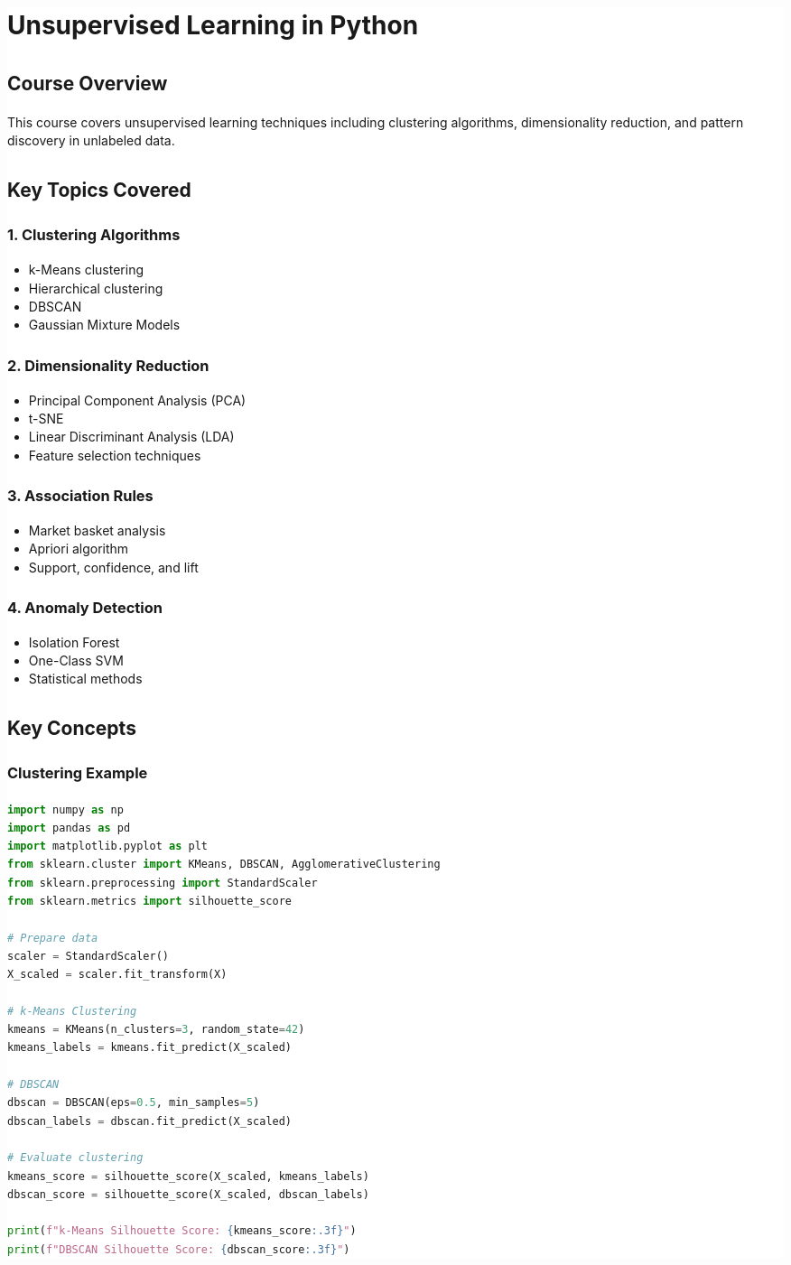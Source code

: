 # Unsupervised Learning in Python

## Course Overview
This course covers unsupervised learning techniques including clustering algorithms, dimensionality reduction, and pattern discovery in unlabeled data.

## Key Topics Covered

### 1. Clustering Algorithms
- k-Means clustering
- Hierarchical clustering
- DBSCAN
- Gaussian Mixture Models

### 2. Dimensionality Reduction
- Principal Component Analysis (PCA)
- t-SNE
- Linear Discriminant Analysis (LDA)
- Feature selection techniques

### 3. Association Rules
- Market basket analysis
- Apriori algorithm
- Support, confidence, and lift

### 4. Anomaly Detection
- Isolation Forest
- One-Class SVM
- Statistical methods

## Key Concepts

### Clustering Example
```python
import numpy as np
import pandas as pd
import matplotlib.pyplot as plt
from sklearn.cluster import KMeans, DBSCAN, AgglomerativeClustering
from sklearn.preprocessing import StandardScaler
from sklearn.metrics import silhouette_score

# Prepare data
scaler = StandardScaler()
X_scaled = scaler.fit_transform(X)

# k-Means Clustering
kmeans = KMeans(n_clusters=3, random_state=42)
kmeans_labels = kmeans.fit_predict(X_scaled)

# DBSCAN
dbscan = DBSCAN(eps=0.5, min_samples=5)
dbscan_labels = dbscan.fit_predict(X_scaled)

# Evaluate clustering
kmeans_score = silhouette_score(X_scaled, kmeans_labels)
dbscan_score = silhouette_score(X_scaled, dbscan_labels)

print(f"k-Means Silhouette Score: {kmeans_score:.3f}")
print(f"DBSCAN Silhouette Score: {dbscan_score:.3f}")
```